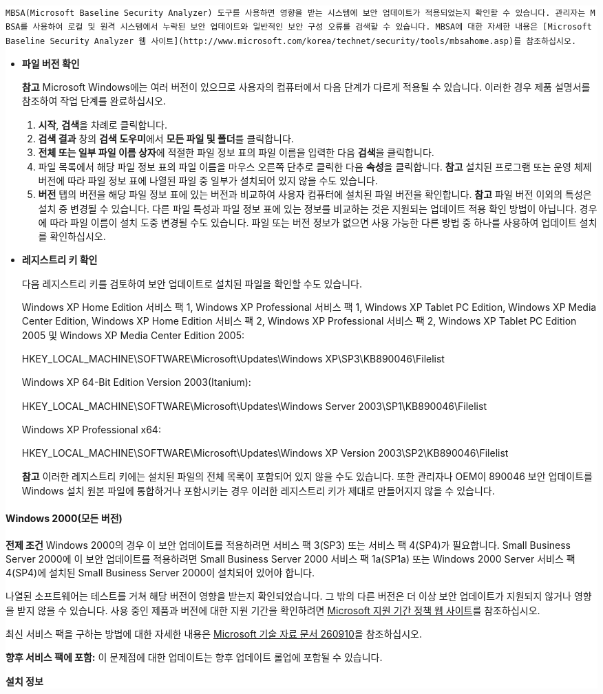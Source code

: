     MBSA(Microsoft Baseline Security Analyzer) 도구를 사용하면 영향을 받는 시스템에 보안 업데이트가 적용되었는지 확인할 수 있습니다. 관리자는 MBSA를 사용하여 로컬 및 원격 시스템에서 누락된 보안 업데이트와 일반적인 보안 구성 오류를 검색할 수 있습니다. MBSA에 대한 자세한 내용은 [Microsoft Baseline Security Analyzer 웹 사이트](http://www.microsoft.com/korea/technet/security/tools/mbsahome.asp)를 참조하십시오.

-   **파일 버전 확인**

    **참고** Microsoft Windows에는 여러 버전이 있으므로 사용자의 컴퓨터에서 다음 단계가 다르게 적용될 수 있습니다. 이러한 경우 제품 설명서를 참조하여 작업 단계를 완료하십시오.

    1.  **시작**, **검색**을 차례로 클릭합니다.
    2.  **검색 결과** 창의 **검색 도우미**에서 **모든 파일 및 폴더**를 클릭합니다.
    3.  **전체 또는 일부 파일 이름 상자**에 적절한 파일 정보 표의 파일 이름을 입력한 다음 **검색**을 클릭합니다.
    4.  파일 목록에서 해당 파일 정보 표의 파일 이름을 마우스 오른쪽 단추로 클릭한 다음 **속성**을 클릭합니다.
        **참고** 설치된 프로그램 또는 운영 체제 버전에 따라 파일 정보 표에 나열된 파일 중 일부가 설치되어 있지 않을 수도 있습니다.
    5.  **버전** 탭의 버전을 해당 파일 정보 표에 있는 버전과 비교하여 사용자 컴퓨터에 설치된 파일 버전을 확인합니다.
        **참고** 파일 버전 이외의 특성은 설치 중 변경될 수 있습니다. 다른 파일 특성과 파일 정보 표에 있는 정보를 비교하는 것은 지원되는 업데이트 적용 확인 방법이 아닙니다. 경우에 따라 파일 이름이 설치 도중 변경될 수도 있습니다. 파일 또는 버전 정보가 없으면 사용 가능한 다른 방법 중 하나를 사용하여 업데이트 설치를 확인하십시오.

-   **레지스트리 키 확인**

    다음 레지스트리 키를 검토하여 보안 업데이트로 설치된 파일을 확인할 수도 있습니다.

    Windows XP Home Edition 서비스 팩 1, Windows XP Professional 서비스 팩 1, Windows XP Tablet PC Edition, Windows XP Media Center Edition, Windows XP Home Edition 서비스 팩 2, Windows XP Professional 서비스 팩 2, Windows XP Tablet PC Edition 2005 및 Windows XP Media Center Edition 2005:

    HKEY\_LOCAL\_MACHINE\\SOFTWARE\\Microsoft\\Updates\\Windows XP\\SP3\\KB890046\\Filelist

    Windows XP 64-Bit Edition Version 2003(Itanium):

    HKEY\_LOCAL\_MACHINE\\SOFTWARE\\Microsoft\\Updates\\Windows Server 2003\\SP1\\KB890046\\Filelist

    Windows XP Professional x64:

    HKEY\_LOCAL\_MACHINE\\SOFTWARE\\Microsoft\\Updates\\Windows XP Version 2003\\SP2\\KB890046\\Filelist

    **참고** 이러한 레지스트리 키에는 설치된 파일의 전체 목록이 포함되어 있지 않을 수도 있습니다. 또한 관리자나 OEM이 890046 보안 업데이트를 Windows 설치 원본 파일에 통합하거나 포함시키는 경우 이러한 레지스트리 키가 제대로 만들어지지 않을 수 있습니다.

#### Windows 2000(모든 버전)

**전제 조건**
Windows 2000의 경우 이 보안 업데이트를 적용하려면 서비스 팩 3(SP3) 또는 서비스 팩 4(SP4)가 필요합니다. Small Business Server 2000에 이 보안 업데이트를 적용하려면 Small Business Server 2000 서비스 팩 1a(SP1a) 또는 Windows 2000 Server 서비스 팩 4(SP4)에 설치된 Small Business Server 2000이 설치되어 있어야 합니다.

나열된 소프트웨어는 테스트를 거쳐 해당 버전이 영향을 받는지 확인되었습니다. 그 밖의 다른 버전은 더 이상 보안 업데이트가 지원되지 않거나 영향을 받지 않을 수 있습니다. 사용 중인 제품과 버전에 대한 지원 기간을 확인하려면 [Microsoft 지원 기간 정책 웹 사이트](http://go.microsoft.com/fwlink/?linkid=21742)를 참조하십시오.

최신 서비스 팩을 구하는 방법에 대한 자세한 내용은 [Microsoft 기술 자료 문서 260910](http://support.microsoft.com/kb/260910)을 참조하십시오.

**향후 서비스 팩에 포함:**
이 문제점에 대한 업데이트는 향후 업데이트 롤업에 포함될 수 있습니다.

**설치 정보**
